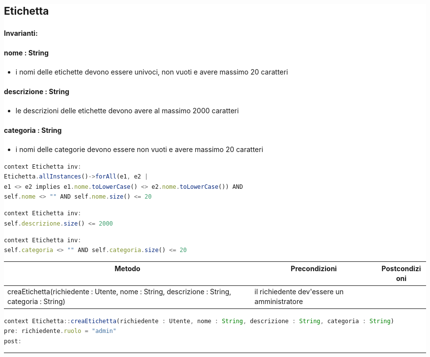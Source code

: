 
## **Etichetta**

#### **Invarianti**:
#### nome : String
- i nomi delle etichette devono essere univoci, non vuoti e avere massimo 20 caratteri

#### descrizione : String
- le descrizioni delle etichette devono avere al massimo 2000 caratteri

#### categoria : String
- i nomi delle categorie devono essere non vuoti e avere massimo 20 caratteri

```js
context Etichetta inv:
Etichetta.allInstances()->forAll(e1, e2 |
e1 <> e2 implies e1.nome.toLowerCase() <> e2.nome.toLowerCase()) AND
self.nome <> "" AND self.nome.size() <= 20
```
```js
context Etichetta inv:
self.descrizione.size() <= 2000
```
```js
context Etichetta inv:
self.categoria <> "" AND self.categoria.size() <= 20
```

| Metodo | Precondizioni | Postcondizioni |
| --- | --- | --- |
|creaEtichetta(richiedente : Utente, nome : String, descrizione : String, categoria : String)|il richiedente dev'essere un amministratore||

```js
context Etichetta::creaEtichetta(richiedente : Utente, nome : String, descrizione : String, categoria : String)
pre: richiedente.ruolo = "admin"
post:
```

---

<div class="page-break"></div>
